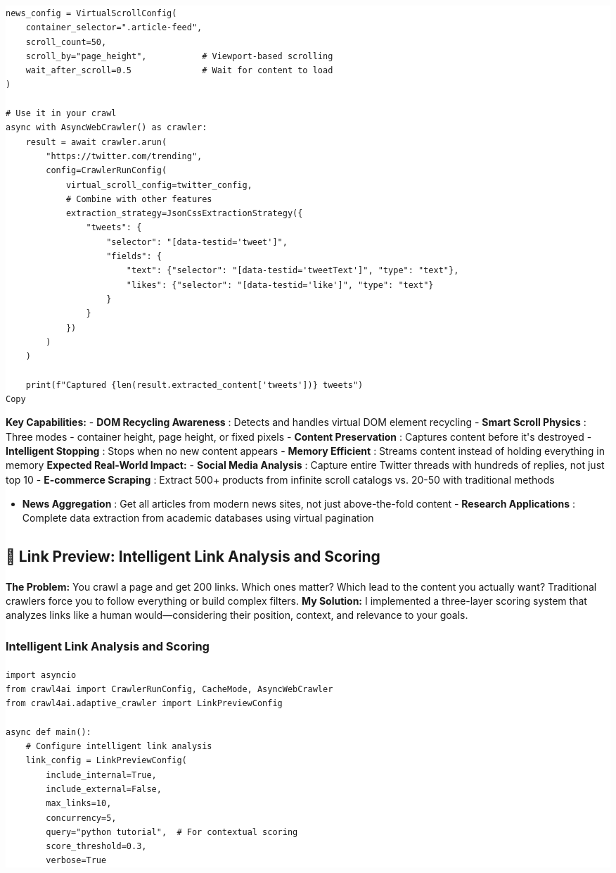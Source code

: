 ```
news_config = VirtualScrollConfig(
    container_selector=".article-feed",
    scroll_count=50,
    scroll_by="page_height",           # Viewport-based scrolling
    wait_after_scroll=0.5              # Wait for content to load
)

# Use it in your crawl
async with AsyncWebCrawler() as crawler:
    result = await crawler.arun(
        "https://twitter.com/trending",
        config=CrawlerRunConfig(
            virtual_scroll_config=twitter_config,
            # Combine with other features
            extraction_strategy=JsonCssExtractionStrategy({
                "tweets": {
                    "selector": "[data-testid='tweet']",
                    "fields": {
                        "text": {"selector": "[data-testid='tweetText']", "type": "text"},
                        "likes": {"selector": "[data-testid='like']", "type": "text"}
                    }
                }
            })
        )
    )

    print(f"Captured {len(result.extracted_content['tweets'])} tweets")
Copy
```

**Key Capabilities:** - **DOM Recycling Awareness** : Detects and handles virtual DOM element recycling - **Smart Scroll Physics** : Three modes - container height, page height, or fixed pixels - **Content Preservation** : Captures content before it's destroyed - **Intelligent Stopping** : Stops when no new content appears - **Memory Efficient** : Streams content instead of holding everything in memory
**Expected Real-World Impact:** - **Social Media Analysis** : Capture entire Twitter threads with hundreds of replies, not just top 10 - **E-commerce Scraping** : Extract 500+ products from infinite scroll catalogs vs. 20-50 with traditional methods  
- **News Aggregation** : Get all articles from modern news sites, not just above-the-fold content - **Research Applications** : Complete data extraction from academic databases using virtual pagination
## 🔗 Link Preview: Intelligent Link Analysis and Scoring
**The Problem:** You crawl a page and get 200 links. Which ones matter? Which lead to the content you actually want? Traditional crawlers force you to follow everything or build complex filters.
**My Solution:** I implemented a three-layer scoring system that analyzes links like a human would—considering their position, context, and relevance to your goals.
### Intelligent Link Analysis and Scoring
```
import asyncio
from crawl4ai import CrawlerRunConfig, CacheMode, AsyncWebCrawler
from crawl4ai.adaptive_crawler import LinkPreviewConfig

async def main():
    # Configure intelligent link analysis
    link_config = LinkPreviewConfig(
        include_internal=True,
        include_external=False,
        max_links=10,
        concurrency=5,
        query="python tutorial",  # For contextual scoring
        score_threshold=0.3,
        verbose=True
```